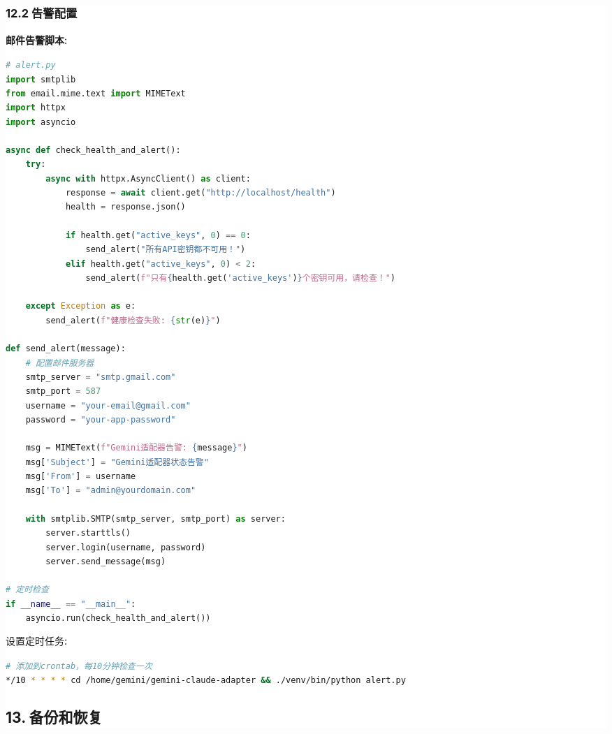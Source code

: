 ### 12.2 告警配置

**邮件告警脚本**:
```python
# alert.py
import smtplib
from email.mime.text import MIMEText
import httpx
import asyncio

async def check_health_and_alert():
    try:
        async with httpx.AsyncClient() as client:
            response = await client.get("http://localhost/health")
            health = response.json()
            
            if health.get("active_keys", 0) == 0:
                send_alert("所有API密钥都不可用！")
            elif health.get("active_keys", 0) < 2:
                send_alert(f"只有{health.get('active_keys')}个密钥可用，请检查！")
                
    except Exception as e:
        send_alert(f"健康检查失败: {str(e)}")

def send_alert(message):
    # 配置邮件服务器
    smtp_server = "smtp.gmail.com"
    smtp_port = 587
    username = "your-email@gmail.com"
    password = "your-app-password"
    
    msg = MIMEText(f"Gemini适配器告警: {message}")
    msg['Subject'] = "Gemini适配器状态告警"
    msg['From'] = username
    msg['To'] = "admin@yourdomain.com"
    
    with smtplib.SMTP(smtp_server, smtp_port) as server:
        server.starttls()
        server.login(username, password)
        server.send_message(msg)

# 定时检查
if __name__ == "__main__":
    asyncio.run(check_health_and_alert())
```

设置定时任务:
```bash
# 添加到crontab，每10分钟检查一次
*/10 * * * * cd /home/gemini/gemini-claude-adapter && ./venv/bin/python alert.py
```

## 13. 备份和恢复

